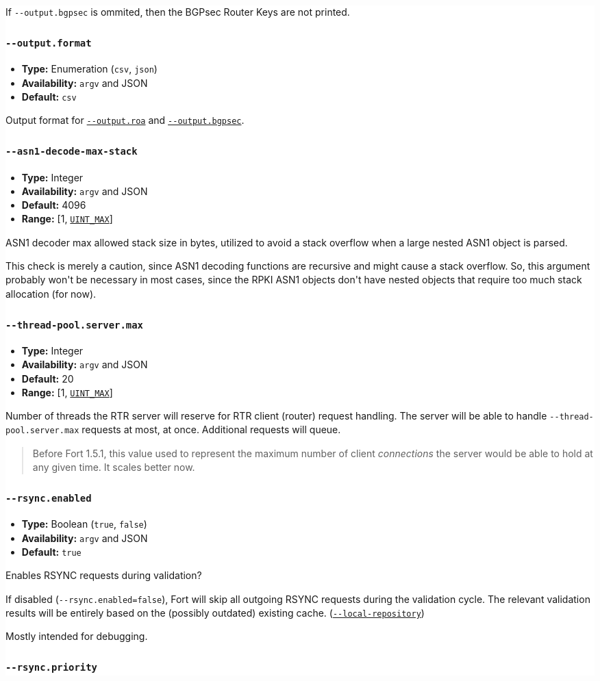 If `--output.bgpsec` is ommited, then the BGPsec Router Keys are not printed.

### `--output.format`

- **Type:** Enumeration (`csv`, `json`)
- **Availability:** `argv` and JSON
- **Default:** `csv`

Output format for [`--output.roa`](#--outputroa) and [`--output.bgpsec`](#--outputbgpsec).

### `--asn1-decode-max-stack`

- **Type:** Integer
- **Availability:** `argv` and JSON
- **Default:** 4096
- **Range:** [1, [`UINT_MAX`](http://pubs.opengroup.org/onlinepubs/9699919799/basedefs/limits.h.html)]

ASN1 decoder max allowed stack size in bytes, utilized to avoid a stack overflow when a large nested ASN1 object is parsed.

This check is merely a caution, since ASN1 decoding functions are recursive and might cause a stack overflow. So, this argument probably won't be necessary in most cases, since the RPKI ASN1 objects don't have nested objects that require too much stack allocation (for now).

### `--thread-pool.server.max`

- **Type:** Integer
- **Availability:** `argv` and JSON
- **Default:** 20
- **Range:** [1, [`UINT_MAX`](http://pubs.opengroup.org/onlinepubs/9699919799/basedefs/limits.h.html)]

Number of threads the RTR server will reserve for RTR client (router) request handling. The server will be able to handle `--thread-pool.server.max` requests at most, at once. Additional requests will queue.

> Before Fort 1.5.1, this value used to represent the maximum number of client _connections_ the server would be able to hold at any given time. It scales better now.

### `--rsync.enabled`

- **Type:** Boolean (`true`, `false`)
- **Availability:** `argv` and JSON
- **Default:** `true`

Enables RSYNC requests during validation?

If disabled (`--rsync.enabled=false`), Fort will skip all outgoing RSYNC requests during the validation cycle. The relevant validation results will be entirely based on the (possibly outdated) existing cache. ([`--local-repository`](#--local-repository))

Mostly intended for debugging.

### `--rsync.priority`

